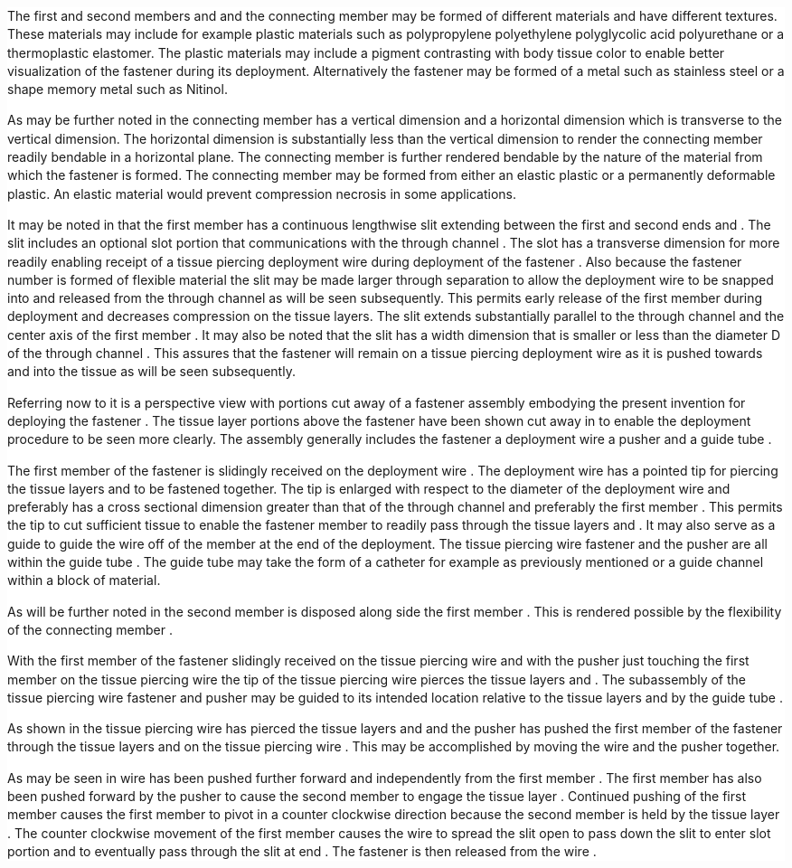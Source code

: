 The first and second members and and the connecting member may be formed of different materials and have different textures. These materials may include for example plastic materials such as polypropylene polyethylene polyglycolic acid polyurethane or a thermoplastic elastomer. The plastic materials may include a pigment contrasting with body tissue color to enable better visualization of the fastener during its deployment. Alternatively the fastener may be formed of a metal such as stainless steel or a shape memory metal such as Nitinol.

As may be further noted in the connecting member has a vertical dimension and a horizontal dimension which is transverse to the vertical dimension. The horizontal dimension is substantially less than the vertical dimension to render the connecting member readily bendable in a horizontal plane. The connecting member is further rendered bendable by the nature of the material from which the fastener is formed. The connecting member may be formed from either an elastic plastic or a permanently deformable plastic. An elastic material would prevent compression necrosis in some applications.

It may be noted in that the first member has a continuous lengthwise slit extending between the first and second ends and . The slit includes an optional slot portion that communications with the through channel . The slot has a transverse dimension for more readily enabling receipt of a tissue piercing deployment wire during deployment of the fastener . Also because the fastener number is formed of flexible material the slit may be made larger through separation to allow the deployment wire to be snapped into and released from the through channel as will be seen subsequently. This permits early release of the first member during deployment and decreases compression on the tissue layers. The slit extends substantially parallel to the through channel and the center axis of the first member . It may also be noted that the slit has a width dimension that is smaller or less than the diameter D of the through channel . This assures that the fastener will remain on a tissue piercing deployment wire as it is pushed towards and into the tissue as will be seen subsequently.

Referring now to it is a perspective view with portions cut away of a fastener assembly embodying the present invention for deploying the fastener . The tissue layer portions above the fastener have been shown cut away in to enable the deployment procedure to be seen more clearly. The assembly generally includes the fastener a deployment wire a pusher and a guide tube .

The first member of the fastener is slidingly received on the deployment wire . The deployment wire has a pointed tip for piercing the tissue layers and to be fastened together. The tip is enlarged with respect to the diameter of the deployment wire and preferably has a cross sectional dimension greater than that of the through channel and preferably the first member . This permits the tip to cut sufficient tissue to enable the fastener member to readily pass through the tissue layers and . It may also serve as a guide to guide the wire off of the member at the end of the deployment. The tissue piercing wire fastener and the pusher are all within the guide tube . The guide tube may take the form of a catheter for example as previously mentioned or a guide channel within a block of material.

As will be further noted in the second member is disposed along side the first member . This is rendered possible by the flexibility of the connecting member .

With the first member of the fastener slidingly received on the tissue piercing wire and with the pusher just touching the first member on the tissue piercing wire the tip of the tissue piercing wire pierces the tissue layers and . The subassembly of the tissue piercing wire fastener and pusher may be guided to its intended location relative to the tissue layers and by the guide tube .

As shown in the tissue piercing wire has pierced the tissue layers and and the pusher has pushed the first member of the fastener through the tissue layers and on the tissue piercing wire . This may be accomplished by moving the wire and the pusher together.

As may be seen in wire has been pushed further forward and independently from the first member . The first member has also been pushed forward by the pusher to cause the second member to engage the tissue layer . Continued pushing of the first member causes the first member to pivot in a counter clockwise direction because the second member is held by the tissue layer . The counter clockwise movement of the first member causes the wire to spread the slit open to pass down the slit to enter slot portion and to eventually pass through the slit at end . The fastener is then released from the wire .
